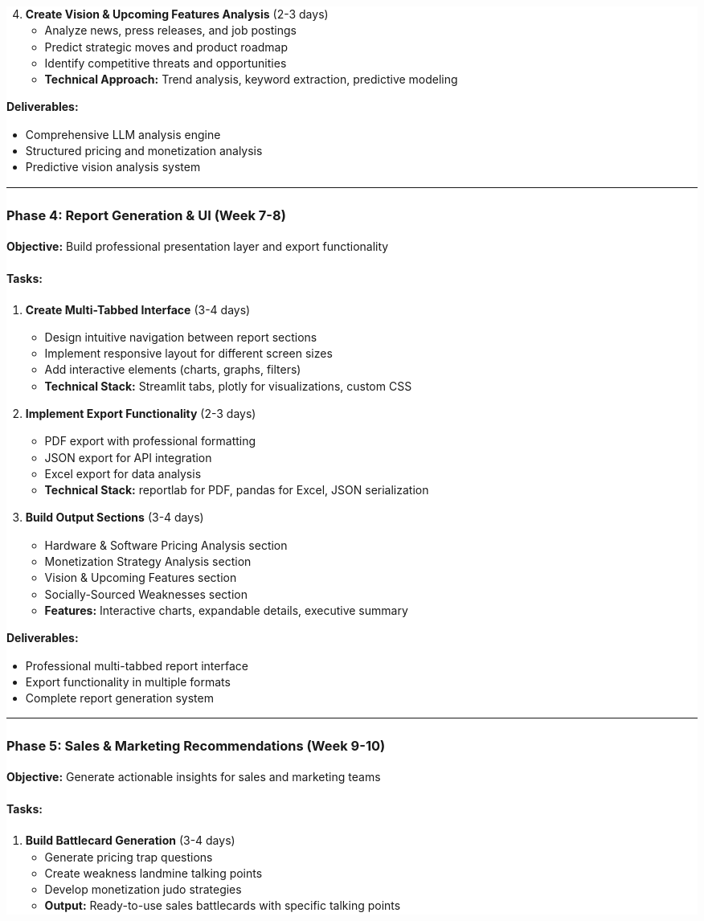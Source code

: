 4. **Create Vision & Upcoming Features Analysis** (2-3 days)
   - Analyze news, press releases, and job postings
   - Predict strategic moves and product roadmap
   - Identify competitive threats and opportunities
   - **Technical Approach:** Trend analysis, keyword extraction, predictive modeling

**Deliverables:**
- Comprehensive LLM analysis engine
- Structured pricing and monetization analysis
- Predictive vision analysis system

---

### Phase 4: Report Generation & UI (Week 7-8)
**Objective:** Build professional presentation layer and export functionality

#### Tasks:
1. **Create Multi-Tabbed Interface** (3-4 days)
   - Design intuitive navigation between report sections
   - Implement responsive layout for different screen sizes
   - Add interactive elements (charts, graphs, filters)
   - **Technical Stack:** Streamlit tabs, plotly for visualizations, custom CSS

2. **Implement Export Functionality** (2-3 days)
   - PDF export with professional formatting
   - JSON export for API integration
   - Excel export for data analysis
   - **Technical Stack:** reportlab for PDF, pandas for Excel, JSON serialization

3. **Build Output Sections** (3-4 days)
   - Hardware & Software Pricing Analysis section
   - Monetization Strategy Analysis section
   - Vision & Upcoming Features section
   - Socially-Sourced Weaknesses section
   - **Features:** Interactive charts, expandable details, executive summary

**Deliverables:**
- Professional multi-tabbed report interface
- Export functionality in multiple formats
- Complete report generation system

---

### Phase 5: Sales & Marketing Recommendations (Week 9-10)
**Objective:** Generate actionable insights for sales and marketing teams

#### Tasks:
1. **Build Battlecard Generation** (3-4 days)
   - Generate pricing trap questions
   - Create weakness landmine talking points
   - Develop monetization judo strategies
   - **Output:** Ready-to-use sales battlecards with specific talking points
